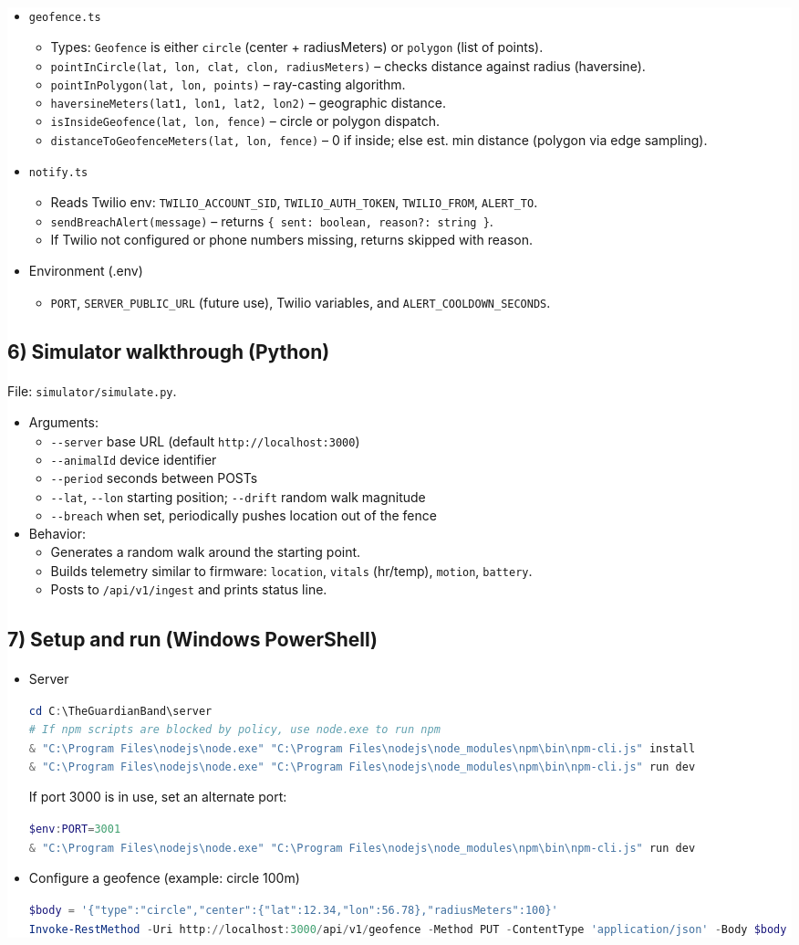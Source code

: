 - `geofence.ts`
  - Types: `Geofence` is either `circle` (center + radiusMeters) or `polygon` (list of points).
  - `pointInCircle(lat, lon, clat, clon, radiusMeters)` – checks distance against radius (haversine).
  - `pointInPolygon(lat, lon, points)` – ray-casting algorithm.
  - `haversineMeters(lat1, lon1, lat2, lon2)` – geographic distance.
  - `isInsideGeofence(lat, lon, fence)` – circle or polygon dispatch.
  - `distanceToGeofenceMeters(lat, lon, fence)` – 0 if inside; else est. min distance (polygon via edge sampling).

- `notify.ts`
  - Reads Twilio env: `TWILIO_ACCOUNT_SID`, `TWILIO_AUTH_TOKEN`, `TWILIO_FROM`, `ALERT_TO`.
  - `sendBreachAlert(message)` – returns `{ sent: boolean, reason?: string }`.
  - If Twilio not configured or phone numbers missing, returns skipped with reason.

- Environment (.env)
  - `PORT`, `SERVER_PUBLIC_URL` (future use), Twilio variables, and `ALERT_COOLDOWN_SECONDS`.

## 6) Simulator walkthrough (Python)
File: `simulator/simulate.py`.

- Arguments:
  - `--server` base URL (default `http://localhost:3000`)
  - `--animalId` device identifier
  - `--period` seconds between POSTs
  - `--lat`, `--lon` starting position; `--drift` random walk magnitude
  - `--breach` when set, periodically pushes location out of the fence
- Behavior:
  - Generates a random walk around the starting point.
  - Builds telemetry similar to firmware: `location`, `vitals` (hr/temp), `motion`, `battery`.
  - Posts to `/api/v1/ingest` and prints status line.

## 7) Setup and run (Windows PowerShell)
- Server
  ```powershell
  cd C:\TheGuardianBand\server
  # If npm scripts are blocked by policy, use node.exe to run npm
  & "C:\Program Files\nodejs\node.exe" "C:\Program Files\nodejs\node_modules\npm\bin\npm-cli.js" install
  & "C:\Program Files\nodejs\node.exe" "C:\Program Files\nodejs\node_modules\npm\bin\npm-cli.js" run dev
  ```
  If port 3000 is in use, set an alternate port:
  ```powershell
  $env:PORT=3001
  & "C:\Program Files\nodejs\node.exe" "C:\Program Files\nodejs\node_modules\npm\bin\npm-cli.js" run dev
  ```

- Configure a geofence (example: circle 100m)
  ```powershell
  $body = '{"type":"circle","center":{"lat":12.34,"lon":56.78},"radiusMeters":100}'
  Invoke-RestMethod -Uri http://localhost:3000/api/v1/geofence -Method PUT -ContentType 'application/json' -Body $body
  ```

